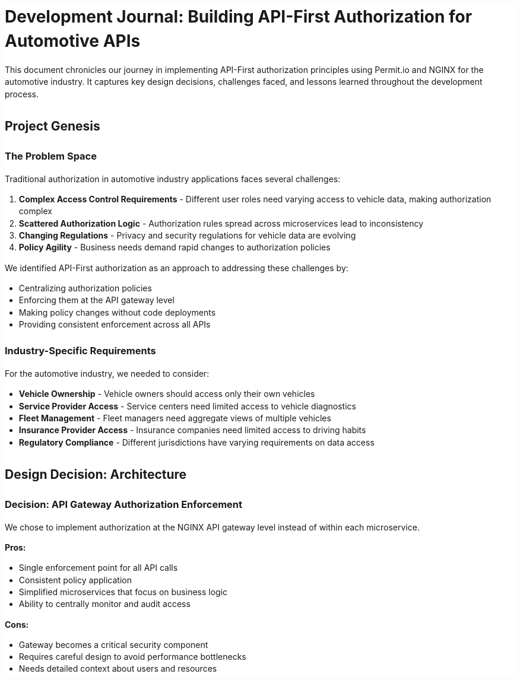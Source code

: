 # Development Journal: Building API-First Authorization for Automotive APIs

This document chronicles our journey in implementing API-First authorization principles using Permit.io and NGINX for the automotive industry. It captures key design decisions, challenges faced, and lessons learned throughout the development process.

## Project Genesis

### The Problem Space

Traditional authorization in automotive industry applications faces several challenges:

1. **Complex Access Control Requirements** - Different user roles need varying access to vehicle data, making authorization complex
2. **Scattered Authorization Logic** - Authorization rules spread across microservices lead to inconsistency
3. **Changing Regulations** - Privacy and security regulations for vehicle data are evolving
4. **Policy Agility** - Business needs demand rapid changes to authorization policies

We identified API-First authorization as an approach to addressing these challenges by:
- Centralizing authorization policies
- Enforcing them at the API gateway level
- Making policy changes without code deployments
- Providing consistent enforcement across all APIs

### Industry-Specific Requirements

For the automotive industry, we needed to consider:

- **Vehicle Ownership** - Vehicle owners should access only their own vehicles
- **Service Provider Access** - Service centers need limited access to vehicle diagnostics
- **Fleet Management** - Fleet managers need aggregate views of multiple vehicles
- **Insurance Provider Access** - Insurance companies need limited access to driving habits
- **Regulatory Compliance** - Different jurisdictions have varying requirements on data access

## Design Decision: Architecture

### Decision: API Gateway Authorization Enforcement

We chose to implement authorization at the NGINX API gateway level instead of within each microservice.

**Pros:**
- Single enforcement point for all API calls
- Consistent policy application
- Simplified microservices that focus on business logic
- Ability to centrally monitor and audit access

**Cons:**
- Gateway becomes a critical security component
- Requires careful design to avoid performance bottlenecks
- Needs detailed context about users and resources
